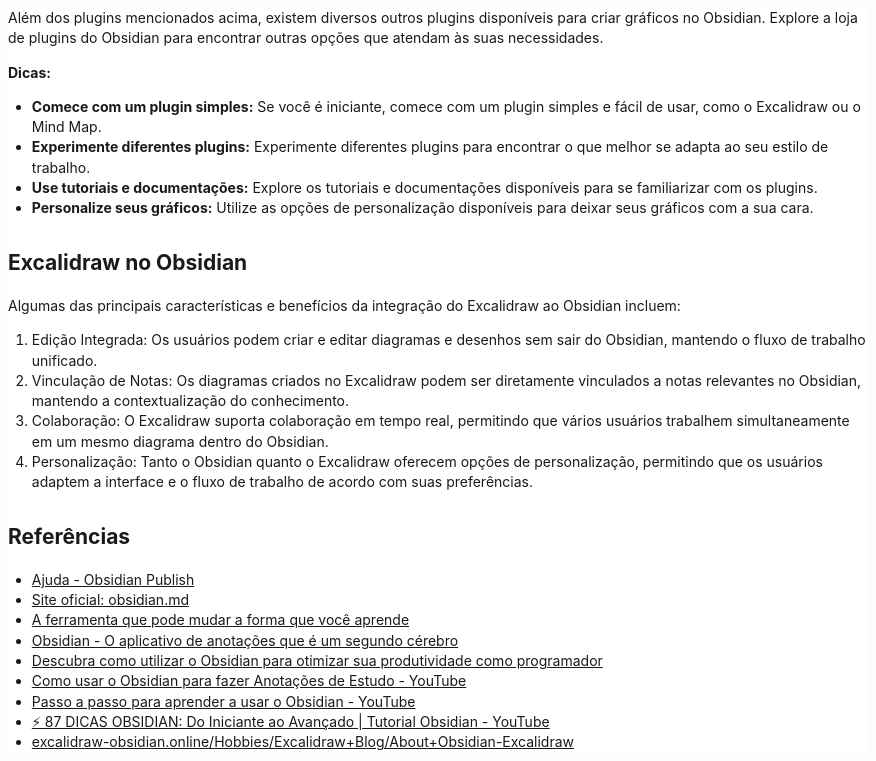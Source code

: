 Além dos plugins mencionados acima, existem diversos outros plugins disponíveis para criar gráficos no Obsidian. Explore a loja de plugins do Obsidian para encontrar outras opções que atendam às suas necessidades.

**Dicas:**

- **Comece com um plugin simples:** Se você é iniciante, comece com um plugin simples e fácil de usar, como o Excalidraw ou o Mind Map.
- **Experimente diferentes plugins:** Experimente diferentes plugins para encontrar o que melhor se adapta ao seu estilo de trabalho.
- **Use tutoriais e documentações:** Explore os tutoriais e documentações disponíveis para se familiarizar com os plugins.
- **Personalize seus gráficos:** Utilize as opções de personalização disponíveis para deixar seus gráficos com a sua cara.

## Excalidraw no Obsidian

Algumas das principais características e benefícios da integração do Excalidraw ao Obsidian incluem:

1. Edição Integrada: Os usuários podem criar e editar diagramas e desenhos sem sair do Obsidian, mantendo o fluxo de trabalho unificado.
2. Vinculação de Notas: Os diagramas criados no Excalidraw podem ser diretamente vinculados a notas relevantes no Obsidian, mantendo a contextualização do conhecimento.
3. Colaboração: O Excalidraw suporta colaboração em tempo real, permitindo que vários usuários trabalhem simultaneamente em um mesmo diagrama dentro do Obsidian.
4. Personalização: Tanto o Obsidian quanto o Excalidraw oferecem opções de personalização, permitindo que os usuários adaptem a interface e o fluxo de trabalho de acordo com suas preferências.

## Referências

- [Ajuda - Obsidian Publish](https://publish.obsidian.md/help-pt-br/Home)
- [Site oficial: obsidian.md](https://obsidian.md/)
- [A ferramenta que pode mudar a forma que você aprende](https://www.dio.me/articles/a-ferramenta-que-pode-mudar-a-forma-que-voce-aprende)
- [Obsidian - O aplicativo de anotações que é um segundo cérebro](https://diolinux.com.br/video/obsidian-aplicativo-de-anotacoes-cerebro.html)
- [Descubra como utilizar o Obsidian para otimizar sua produtividade como programador](https://awari.com.br/descubra-como-utilizar-o-obsidian-para-otimizar-sua-produtividade-como-programador/)
- [Como usar o Obsidian para fazer Anotações de Estudo - YouTube](https://www.youtube.com/watch?v=qMfSkrGkoQ8)
- [Passo a passo para aprender a usar o Obsidian - YouTube](https://www.youtube.com/watch?v=9zpOB-Ym7Og)
- [⚡️ 87 DICAS OBSIDIAN: Do Iniciante ao Avançado | Tutorial Obsidian - YouTube](https://www.youtube.com/watch?v=jjoebK_Th2w)
- [excalidraw-obsidian.online/Hobbies/Excalidraw+Blog/About+Obsidian-Excalidraw](https://excalidraw-obsidian.online/Hobbies/Excalidraw+Blog/About+Obsidian-Excalidraw)
